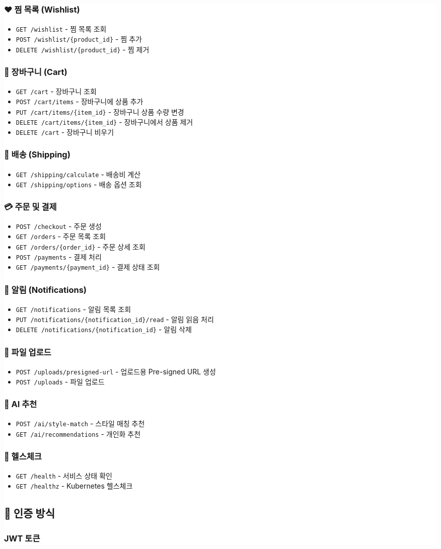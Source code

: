 ### ❤️ 찜 목록 (Wishlist)

- `GET /wishlist` - 찜 목록 조회
- `POST /wishlist/{product_id}` - 찜 추가
- `DELETE /wishlist/{product_id}` - 찜 제거

### 🛒 장바구니 (Cart)

- `GET /cart` - 장바구니 조회
- `POST /cart/items` - 장바구니에 상품 추가
- `PUT /cart/items/{item_id}` - 장바구니 상품 수량 변경
- `DELETE /cart/items/{item_id}` - 장바구니에서 상품 제거
- `DELETE /cart` - 장바구니 비우기

### 🚚 배송 (Shipping)

- `GET /shipping/calculate` - 배송비 계산
- `GET /shipping/options` - 배송 옵션 조회

### 💳 주문 및 결제

- `POST /checkout` - 주문 생성
- `GET /orders` - 주문 목록 조회
- `GET /orders/{order_id}` - 주문 상세 조회
- `POST /payments` - 결제 처리
- `GET /payments/{payment_id}` - 결제 상태 조회

### 🔔 알림 (Notifications)

- `GET /notifications` - 알림 목록 조회
- `PUT /notifications/{notification_id}/read` - 알림 읽음 처리
- `DELETE /notifications/{notification_id}` - 알림 삭제

### 📁 파일 업로드

- `POST /uploads/presigned-url` - 업로드용 Pre-signed URL 생성
- `POST /uploads` - 파일 업로드

### 🤖 AI 추천

- `POST /ai/style-match` - 스타일 매칭 추천
- `GET /ai/recommendations` - 개인화 추천

### 🏥 헬스체크

- `GET /health` - 서비스 상태 확인
- `GET /healthz` - Kubernetes 헬스체크

## 🔐 인증 방식

### JWT 토큰
